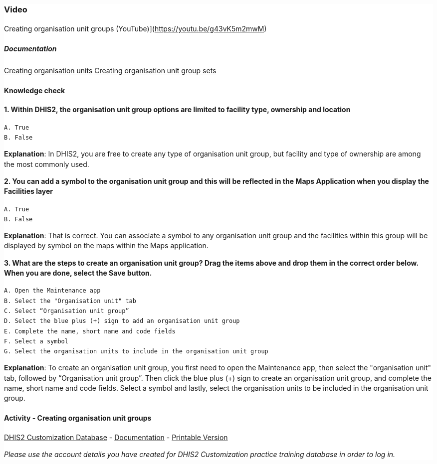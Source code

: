 ### Video
Creating organisation unit groups (YouTube)](https://youtu.be/g43vK5m2mwM)

##### Documentation

[Creating organisation units](https://docs.dhis2.org/en/use/user-guides/dhis-core-version-master/configuring-the-system/metadata.html#create_organisation_unit_group)
[Creating organisation unit group sets](https://docs.dhis2.org/en/use/user-guides/dhis-core-version-master/configuring-the-system/metadata.html#create_organisation_unit_group_set)

#### Knowledge check

**1. Within DHIS2, the organisation unit group options are limited to facility type, ownership and location**

    A. True
    B. False

**Explanation**: In DHIS2, you are free to create any type of organisation unit group, but facility and type of ownership are among the most commonly used.

**2. You can add a symbol to the organisation unit group and this will be reflected in the Maps Application when you display the Facilities layer**

    A. True
    B. False

**Explanation**: That is correct. You can associate a symbol to any organisation unit group and the facilities within this group will be displayed by symbol on the maps within the Maps application.

**3. What are the steps to create an organisation unit group? Drag the items above and drop them in the correct order below. When you are done, select the Save button.**

    A. Open the Maintenance app
    B. Select the "Organisation unit" tab
    C. Select “Organisation unit group”
    D. Select the blue plus (+) sign to add an organisation unit group
    E. Complete the name, short name and code fields
    F. Select a symbol
    G. Select the organisation units to include in the organisation unit group

**Explanation**: To create an organisation unit group, you first need to open the Maintenance app, then select the "organisation unit" tab, followed by “Organisation unit group”. Then click the blue plus (+) sign to create an organisation unit group, and complete the name, short name and code fields. Select a symbol and lastly, select the organisation units to be included in the organisation unit group.

#### Activity - Creating organisation unit groups

[DHIS2 Customization Database](https://academy.aggregate.dhis2.org/dsc_rmncah/dhis-web-commons/security/login.action) - [Documentation](https://docs.dhis2.org/en/use/user-guides/dhis-core-version-master/configuring-the-system/metadata.html#create_organisation_unit_group) - [Printable Version](https://academy.dhis2.org/assets/courseware/v1/25edf5c3f67fee1c688ac9b0d0d69c0a/asset-v1:hisp+GEN-D004-en+2022_Q2+type@asset+block/CreatingOrganisationUnitGroups.pdf)

*Please use the account details you have created for DHIS2 Customization practice training database in order to log in.*
